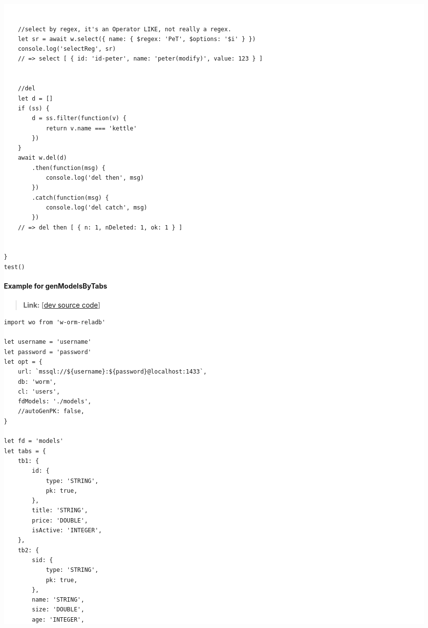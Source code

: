 ```alias


    //select by regex, it's an Operator LIKE, not really a regex.
    let sr = await w.select({ name: { $regex: 'PeT', $options: '$i' } })
    console.log('selectReg', sr)
    // => select [ { id: 'id-peter', name: 'peter(modify)', value: 123 } ]


    //del
    let d = []
    if (ss) {
        d = ss.filter(function(v) {
            return v.name === 'kettle'
        })
    }
    await w.del(d)
        .then(function(msg) {
            console.log('del then', msg)
        })
        .catch(function(msg) {
            console.log('del catch', msg)
        })
    // => del then [ { n: 1, nDeleted: 1, ok: 1 } ]
    

}
test()
```

#### Example for genModelsByTabs
> **Link:** [[dev source code](https://github.com/yuda-lyu/w-orm-reladb/blob/master/gb.mjs)]
```alias
import wo from 'w-orm-reladb'

let username = 'username'
let password = 'password'
let opt = {
    url: `mssql://${username}:${password}@localhost:1433`,
    db: 'worm',
    cl: 'users',
    fdModels: './models',
    //autoGenPK: false,
}

let fd = 'models'
let tabs = {
    tb1: {
        id: {
            type: 'STRING',
            pk: true,
        },
        title: 'STRING',
        price: 'DOUBLE',
        isActive: 'INTEGER',
    },
    tb2: {
        sid: {
            type: 'STRING',
            pk: true,
        },
        name: 'STRING',
        size: 'DOUBLE',
        age: 'INTEGER',
```